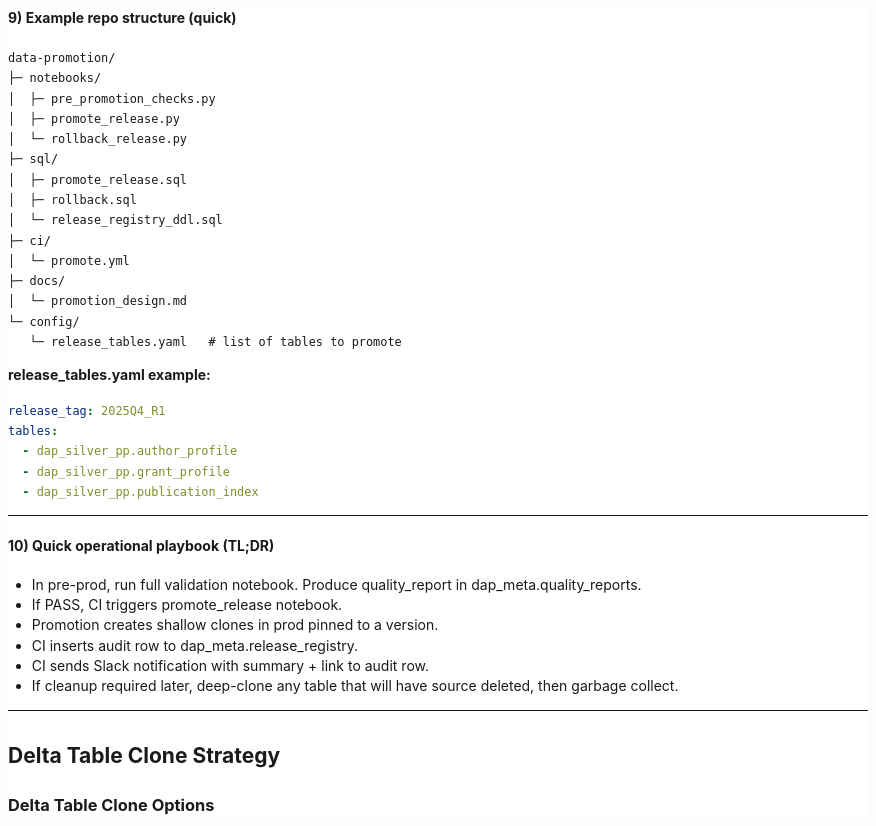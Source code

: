 
#### 9) Example repo structure (quick)

```pgsql
data-promotion/
├─ notebooks/
│  ├─ pre_promotion_checks.py
│  ├─ promote_release.py
│  └─ rollback_release.py
├─ sql/
│  ├─ promote_release.sql
│  ├─ rollback.sql
│  └─ release_registry_ddl.sql
├─ ci/
│  └─ promote.yml
├─ docs/
│  └─ promotion_design.md
└─ config/
   └─ release_tables.yaml   # list of tables to promote

```

**release_tables.yaml example:**

```yaml
release_tag: 2025Q4_R1
tables:
  - dap_silver_pp.author_profile
  - dap_silver_pp.grant_profile
  - dap_silver_pp.publication_index
```

---

#### 10) Quick operational playbook (TL;DR)

- In pre-prod, run full validation notebook. Produce quality_report in dap_meta.quality_reports.
- If PASS, CI triggers promote_release notebook.
- Promotion creates shallow clones in prod pinned to a version.
- CI inserts audit row to dap_meta.release_registry.
- CI sends Slack notification with summary + link to audit row.
- If cleanup required later, deep-clone any table that will have source deleted, then garbage collect.







---


##  Delta Table Clone Strategy


### Delta Table Clone Options
